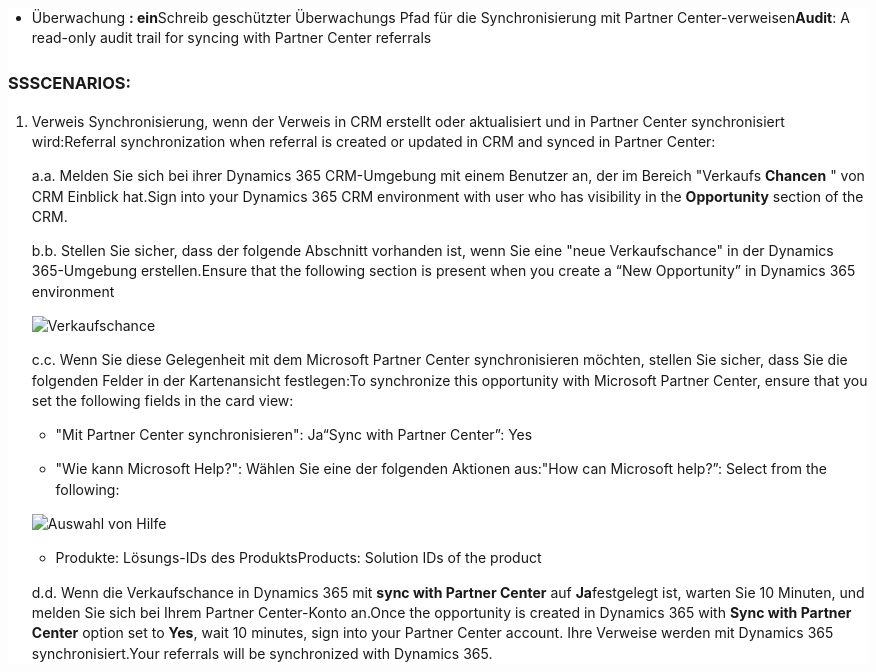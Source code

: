 - <span data-ttu-id="caa5d-189">Überwachung **: ein**Schreib geschützter Überwachungs Pfad für die Synchronisierung mit Partner Center-verweisen</span><span class="sxs-lookup"><span data-stu-id="caa5d-189">**Audit**: A read-only audit trail for syncing with Partner Center referrals</span></span>

### <a name="scenarios"></a><span data-ttu-id="caa5d-190">SS</span><span class="sxs-lookup"><span data-stu-id="caa5d-190">SCENARIOS:</span></span>

1. <span data-ttu-id="caa5d-191">Verweis Synchronisierung, wenn der Verweis in CRM erstellt oder aktualisiert und in Partner Center synchronisiert wird:</span><span class="sxs-lookup"><span data-stu-id="caa5d-191">Referral synchronization when referral is created or updated in CRM and synced in Partner Center:</span></span>

    <span data-ttu-id="caa5d-192">a.</span><span class="sxs-lookup"><span data-stu-id="caa5d-192">a.</span></span> <span data-ttu-id="caa5d-193">Melden Sie sich bei ihrer Dynamics 365 CRM-Umgebung mit einem Benutzer an, der im Bereich "Verkaufs **Chancen** " von CRM Einblick hat.</span><span class="sxs-lookup"><span data-stu-id="caa5d-193">Sign into your Dynamics 365 CRM environment with user who has visibility in the **Opportunity** section of the CRM.</span></span>

    <span data-ttu-id="caa5d-194">b.</span><span class="sxs-lookup"><span data-stu-id="caa5d-194">b.</span></span> <span data-ttu-id="caa5d-195">Stellen Sie sicher, dass der folgende Abschnitt vorhanden ist, wenn Sie eine "neue Verkaufschance" in der Dynamics 365-Umgebung erstellen.</span><span class="sxs-lookup"><span data-stu-id="caa5d-195">Ensure that the following section is present when you create a “New Opportunity” in Dynamics 365 environment</span></span>

   ![Verkaufschance](images/cosellconnectors/opportunity.png)

    <span data-ttu-id="caa5d-197">c.</span><span class="sxs-lookup"><span data-stu-id="caa5d-197">c.</span></span> <span data-ttu-id="caa5d-198">Wenn Sie diese Gelegenheit mit dem Microsoft Partner Center synchronisieren möchten, stellen Sie sicher, dass Sie die folgenden Felder in der Kartenansicht festlegen:</span><span class="sxs-lookup"><span data-stu-id="caa5d-198">To synchronize this opportunity with Microsoft Partner Center, ensure that you set the following fields in the card view:</span></span>

    - <span data-ttu-id="caa5d-199">"Mit Partner Center synchronisieren": Ja</span><span class="sxs-lookup"><span data-stu-id="caa5d-199">“Sync with Partner Center”: Yes</span></span>

    - <span data-ttu-id="caa5d-200">"Wie kann Microsoft Help?": Wählen Sie eine der folgenden Aktionen aus:</span><span class="sxs-lookup"><span data-stu-id="caa5d-200">"How can Microsoft help?”: Select from the following:</span></span>

    ![Auswahl von Hilfe](images/cosellconnectors/help.png)

    - <span data-ttu-id="caa5d-202">Produkte: Lösungs-IDs des Produkts</span><span class="sxs-lookup"><span data-stu-id="caa5d-202">Products: Solution IDs of the product</span></span>

    <span data-ttu-id="caa5d-203">d.</span><span class="sxs-lookup"><span data-stu-id="caa5d-203">d.</span></span> <span data-ttu-id="caa5d-204">Wenn die Verkaufschance in Dynamics 365 mit **sync with Partner Center** auf **Ja**festgelegt ist, warten Sie 10 Minuten, und melden Sie sich bei Ihrem Partner Center-Konto an.</span><span class="sxs-lookup"><span data-stu-id="caa5d-204">Once the opportunity is created in Dynamics 365 with **Sync with Partner Center** option set to **Yes**, wait 10 minutes, sign into your Partner Center account.</span></span> <span data-ttu-id="caa5d-205">Ihre Verweise werden mit Dynamics 365 synchronisiert.</span><span class="sxs-lookup"><span data-stu-id="caa5d-205">Your referrals will be synchronized with Dynamics 365.</span></span>
